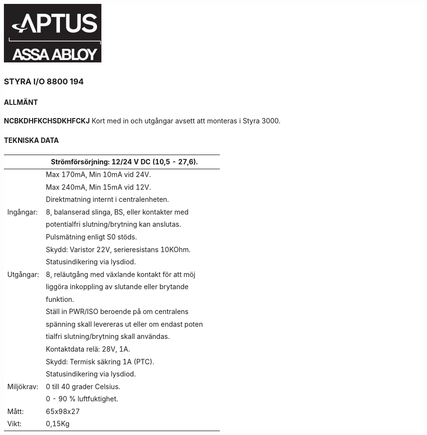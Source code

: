 ![](_page_18_Picture_1.jpeg)

### **STYRA I/O 8800 19**4

#### **ALLMÄNT**

**NCBKDHFKCHSDKHFCKJ** Kort med in och utgångar avsett att monteras i Styra 3000.

#### **TEKNISKA DATA**

|            | Strömförsörjning: 12/24 V DC (10,5 - 27,6).       |  |  |
|------------|---------------------------------------------------|--|--|
|            | Max 170mA, Min 10mA vid 24V.                      |  |  |
|            | Max 240mA, Min 15mA vid 12V.                      |  |  |
|            | Direktmatning internt i centralenheten.           |  |  |
| Ingångar:  | 8, balanserad slinga, BS, eller kontakter med     |  |  |
|            | potentialfri slutning/brytning kan anslutas.      |  |  |
|            | Pulsmätning enligt S0 stöds.                      |  |  |
|            | Skydd: Varistor 22V, serieresistans 10KOhm.       |  |  |
|            | Statusindikering via lysdiod.                     |  |  |
| Utgångar:  | 8, reläutgång med växlande kontakt för att möj    |  |  |
|            | liggöra inkoppling av slutande eller brytande     |  |  |
|            | funktion.                                         |  |  |
|            | Ställ in PWR/ISO beroende på om centralens        |  |  |
|            | spänning skall levereras ut eller om endast poten |  |  |
|            | tialfri slutning/brytning skall användas.         |  |  |
|            | Kontaktdata relä: 28V, 1A.                        |  |  |
|            | Skydd: Termisk säkring 1A (PTC).                  |  |  |
|            | Statusindikering via lysdiod.                     |  |  |
| Miljökrav: | 0 till 40 grader Celsius.                         |  |  |
|            | 0 - 90 % luftfuktighet.                           |  |  |
| Mått:      | 65x98x27                                          |  |  |
| Vikt:      | 0,15Kg                                            |  |  |
